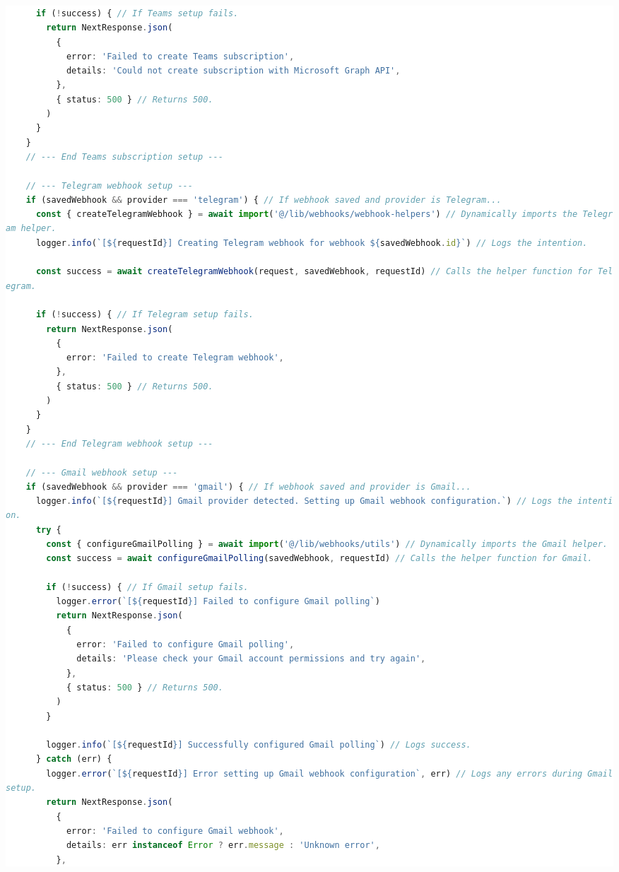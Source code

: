 ```typescript
      if (!success) { // If Teams setup fails.
        return NextResponse.json(
          {
            error: 'Failed to create Teams subscription',
            details: 'Could not create subscription with Microsoft Graph API',
          },
          { status: 500 } // Returns 500.
        )
      }
    }
    // --- End Teams subscription setup ---

    // --- Telegram webhook setup ---
    if (savedWebhook && provider === 'telegram') { // If webhook saved and provider is Telegram...
      const { createTelegramWebhook } = await import('@/lib/webhooks/webhook-helpers') // Dynamically imports the Telegram helper.
      logger.info(`[${requestId}] Creating Telegram webhook for webhook ${savedWebhook.id}`) // Logs the intention.

      const success = await createTelegramWebhook(request, savedWebhook, requestId) // Calls the helper function for Telegram.

      if (!success) { // If Telegram setup fails.
        return NextResponse.json(
          {
            error: 'Failed to create Telegram webhook',
          },
          { status: 500 } // Returns 500.
        )
      }
    }
    // --- End Telegram webhook setup ---

    // --- Gmail webhook setup ---
    if (savedWebhook && provider === 'gmail') { // If webhook saved and provider is Gmail...
      logger.info(`[${requestId}] Gmail provider detected. Setting up Gmail webhook configuration.`) // Logs the intention.
      try {
        const { configureGmailPolling } = await import('@/lib/webhooks/utils') // Dynamically imports the Gmail helper.
        const success = await configureGmailPolling(savedWebhook, requestId) // Calls the helper function for Gmail.

        if (!success) { // If Gmail setup fails.
          logger.error(`[${requestId}] Failed to configure Gmail polling`)
          return NextResponse.json(
            {
              error: 'Failed to configure Gmail polling',
              details: 'Please check your Gmail account permissions and try again',
            },
            { status: 500 } // Returns 500.
          )
        }

        logger.info(`[${requestId}] Successfully configured Gmail polling`) // Logs success.
      } catch (err) {
        logger.error(`[${requestId}] Error setting up Gmail webhook configuration`, err) // Logs any errors during Gmail setup.
        return NextResponse.json(
          {
            error: 'Failed to configure Gmail webhook',
            details: err instanceof Error ? err.message : 'Unknown error',
          },
```